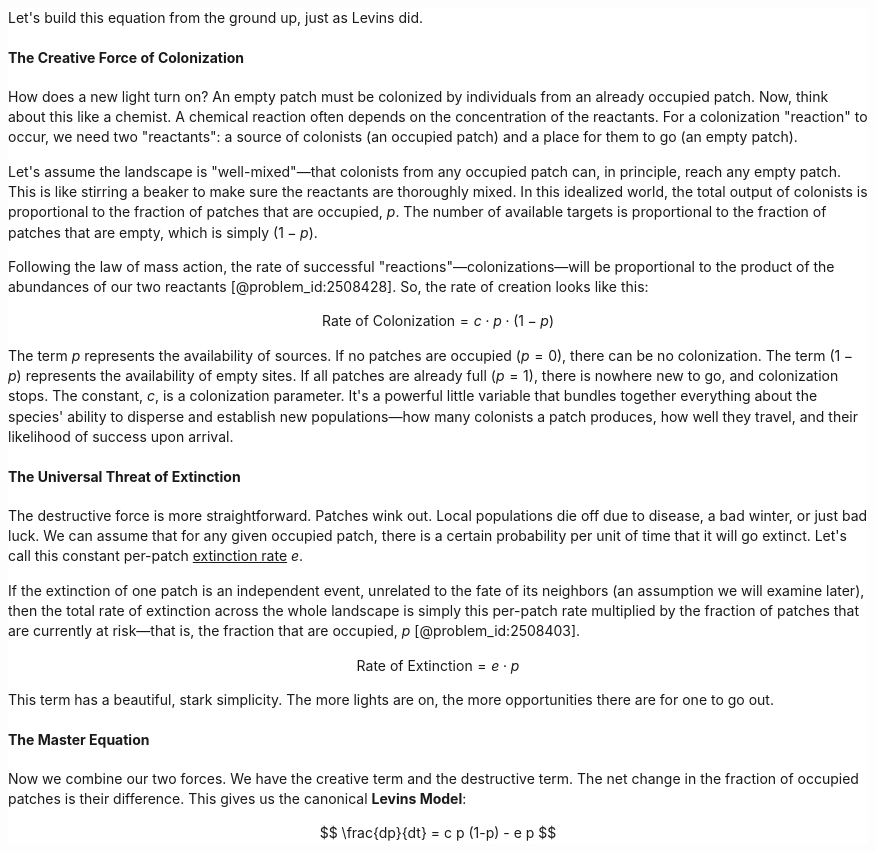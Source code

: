 Let's build this equation from the ground up, just as Levins did.

#### The Creative Force of Colonization

How does a new light turn on? An empty patch must be colonized by individuals from an already occupied patch. Now, think about this like a chemist. A chemical reaction often depends on the concentration of the reactants. For a colonization "reaction" to occur, we need two "reactants": a source of colonists (an occupied patch) and a place for them to go (an empty patch).

Let's assume the landscape is "well-mixed"—that colonists from any occupied patch can, in principle, reach any empty patch. This is like stirring a beaker to make sure the reactants are thoroughly mixed. In this idealized world, the total output of colonists is proportional to the fraction of patches that are occupied, $p$. The number of available targets is proportional to the fraction of patches that are empty, which is simply $(1-p)$.

Following the law of mass action, the rate of successful "reactions"—colonizations—will be proportional to the product of the abundances of our two reactants [@problem_id:2508428]. So, the rate of creation looks like this:

$$
\text{Rate of Colonization} = c \cdot p \cdot (1-p)
$$

The term $p$ represents the availability of sources. If no patches are occupied ($p=0$), there can be no colonization. The term $(1-p)$ represents the availability of empty sites. If all patches are already full ($p=1$), there is nowhere new to go, and colonization stops. The constant, $c$, is a colonization parameter. It's a powerful little variable that bundles together everything about the species' ability to disperse and establish new populations—how many colonists a patch produces, how well they travel, and their likelihood of success upon arrival.

#### The Universal Threat of Extinction

The destructive force is more straightforward. Patches wink out. Local populations die off due to disease, a bad winter, or just bad luck. We can assume that for any given occupied patch, there is a certain probability per unit of time that it will go extinct. Let's call this constant per-patch [extinction rate](@article_id:170639) $e$.

If the extinction of one patch is an independent event, unrelated to the fate of its neighbors (an assumption we will examine later), then the total rate of extinction across the whole landscape is simply this per-patch rate multiplied by the fraction of patches that are currently at risk—that is, the fraction that are occupied, $p$ [@problem_id:2508403].

$$
\text{Rate of Extinction} = e \cdot p
$$

This term has a beautiful, stark simplicity. The more lights are on, the more opportunities there are for one to go out.

#### The Master Equation

Now we combine our two forces. We have the creative term and the destructive term. The net change in the fraction of occupied patches is their difference. This gives us the canonical **Levins Model**:

$$
\frac{dp}{dt} = c p (1-p) - e p
$$
